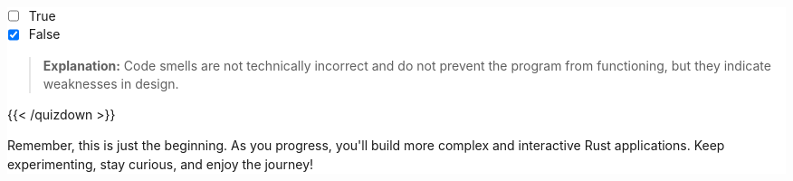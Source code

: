 - [ ] True
- [x] False

> **Explanation:** Code smells are not technically incorrect and do not prevent the program from functioning, but they indicate weaknesses in design.

{{< /quizdown >}}

Remember, this is just the beginning. As you progress, you'll build more complex and interactive Rust applications. Keep experimenting, stay curious, and enjoy the journey!
